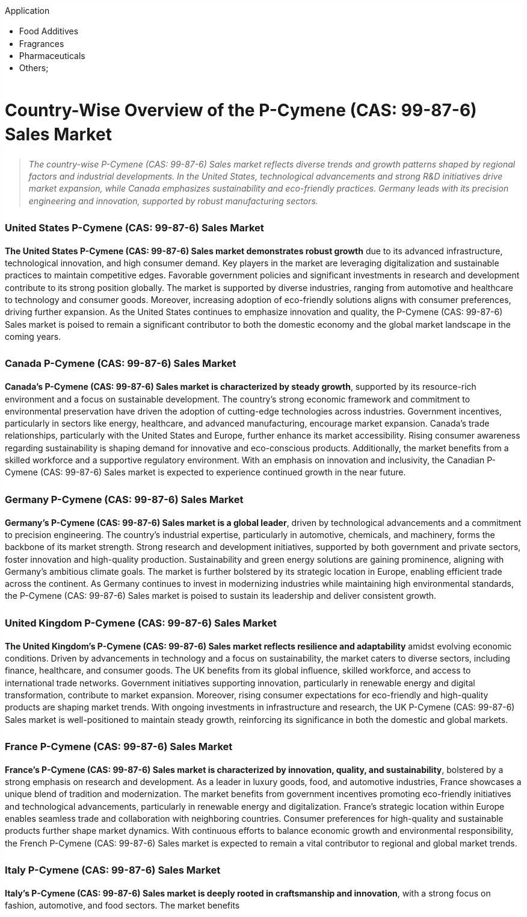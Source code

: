 Application</h3><ul><li>Food Additives</li><li>Fragrances</li><li>Pharmaceuticals</li><li>Others;</li></ul><h1><span class="">Country-Wise Overview of the P-Cymene (CAS: 99-87-6) Sales Market<br /></span></h1><blockquote><p><em><span class="">The country-wise P-Cymene (CAS: 99-87-6) Sales market reflects diverse trends and growth patterns shaped by regional factors and industrial developments. In the United States, technological advancements and strong R&amp;D initiatives drive market expansion, while Canada emphasizes sustainability and eco-friendly practices. Germany leads with its precision engineering and innovation, supported by robust manufacturing sectors.</span></em></p></blockquote><h3><strong>United States P-Cymene (CAS: 99-87-6) Sales Market</strong></h3><p><strong>The United States P-Cymene (CAS: 99-87-6) Sales market demonstrates robust growth</strong> due to its advanced infrastructure, technological innovation, and high consumer demand. Key players in the market are leveraging digitalization and sustainable practices to maintain competitive edges. Favorable government policies and significant investments in research and development contribute to its strong position globally. The market is supported by diverse industries, ranging from automotive and healthcare to technology and consumer goods. Moreover, increasing adoption of eco-friendly solutions aligns with consumer preferences, driving further expansion. As the United States continues to emphasize innovation and quality, the P-Cymene (CAS: 99-87-6) Sales market is poised to remain a significant contributor to both the domestic economy and the global market landscape in the coming years.</p><h3><strong>Canada P-Cymene (CAS: 99-87-6) Sales Market</strong></h3><p><strong>Canada&rsquo;s P-Cymene (CAS: 99-87-6) Sales market is characterized by steady growth</strong>, supported by its resource-rich environment and a focus on sustainable development. The country&rsquo;s strong economic framework and commitment to environmental preservation have driven the adoption of cutting-edge technologies across industries. Government incentives, particularly in sectors like energy, healthcare, and advanced manufacturing, encourage market expansion. Canada&rsquo;s trade relationships, particularly with the United States and Europe, further enhance its market accessibility. Rising consumer awareness regarding sustainability is shaping demand for innovative and eco-conscious products. Additionally, the market benefits from a skilled workforce and a supportive regulatory environment. With an emphasis on innovation and inclusivity, the Canadian P-Cymene (CAS: 99-87-6) Sales market is expected to experience continued growth in the near future.</p><h3><strong>Germany P-Cymene (CAS: 99-87-6) Sales Market</strong></h3><p><strong>Germany&rsquo;s P-Cymene (CAS: 99-87-6) Sales market is a global leader</strong>, driven by technological advancements and a commitment to precision engineering. The country&rsquo;s industrial expertise, particularly in automotive, chemicals, and machinery, forms the backbone of its market strength. Strong research and development initiatives, supported by both government and private sectors, foster innovation and high-quality production. Sustainability and green energy solutions are gaining prominence, aligning with Germany&rsquo;s ambitious climate goals. The market is further bolstered by its strategic location in Europe, enabling efficient trade across the continent. As Germany continues to invest in modernizing industries while maintaining high environmental standards, the P-Cymene (CAS: 99-87-6) Sales market is poised to sustain its leadership and deliver consistent growth.</p><h3><strong>United Kingdom P-Cymene (CAS: 99-87-6) Sales Market</strong></h3><p><strong>The United Kingdom&rsquo;s P-Cymene (CAS: 99-87-6) Sales market reflects resilience and adaptability</strong> amidst evolving economic conditions. Driven by advancements in technology and a focus on sustainability, the market caters to diverse sectors, including finance, healthcare, and consumer goods. The UK benefits from its global influence, skilled workforce, and access to international trade networks. Government initiatives supporting innovation, particularly in renewable energy and digital transformation, contribute to market expansion. Moreover, rising consumer expectations for eco-friendly and high-quality products are shaping market trends. With ongoing investments in infrastructure and research, the UK P-Cymene (CAS: 99-87-6) Sales market is well-positioned to maintain steady growth, reinforcing its significance in both the domestic and global markets.</p><h3><strong>France P-Cymene (CAS: 99-87-6) Sales Market</strong></h3><p><strong>France&rsquo;s P-Cymene (CAS: 99-87-6) Sales market is characterized by innovation, quality, and sustainability</strong>, bolstered by a strong emphasis on research and development. As a leader in luxury goods, food, and automotive industries, France showcases a unique blend of tradition and modernization. The market benefits from government incentives promoting eco-friendly initiatives and technological advancements, particularly in renewable energy and digitalization. France&rsquo;s strategic location within Europe enables seamless trade and collaboration with neighboring countries. Consumer preferences for high-quality and sustainable products further shape market dynamics. With continuous efforts to balance economic growth and environmental responsibility, the French P-Cymene (CAS: 99-87-6) Sales market is expected to remain a vital contributor to regional and global market trends.</p><h3><strong>Italy P-Cymene (CAS: 99-87-6) Sales Market</strong></h3><p><strong>Italy&rsquo;s P-Cymene (CAS: 99-87-6) Sales market is deeply rooted in craftsmanship and innovation</strong>, with a strong focus on fashion, automotive, and food sectors. The market benefits